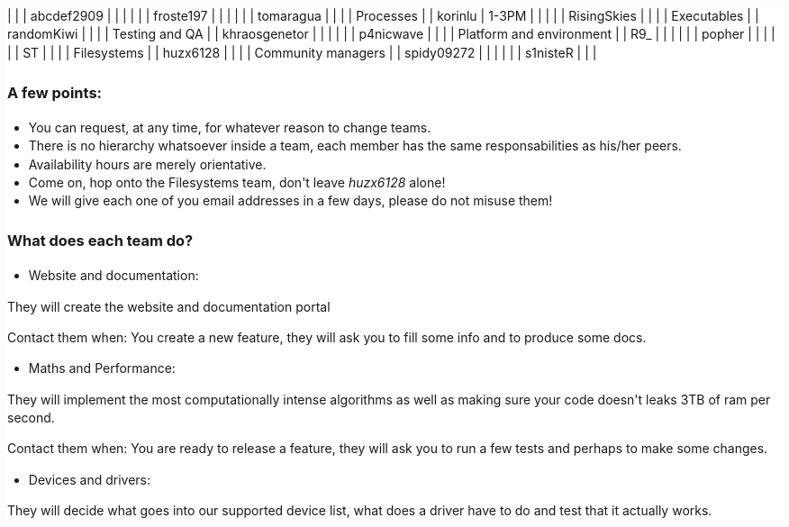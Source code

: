 |                            |                     | abcdef2909         |                         |                 |
|                            |                     | froste197          |                         |                 |
|                            |                     | tomaragua          |                         |                 |
| Processes                  |                     | korinlu            | 1-3PM                   |                 |
|                            |                     | RisingSkies        |                         |                 |
| Executables                |                     | randomKiwi         |                         |                 |
| Testing and QA             |                     | khraosgenetor      |                         |                 |
|                            |                     | p4nicwave          |                         |                 |
| Platform and environment   |                     | R9_                |                         |                 |
|                            |                     | popher             |                         |                 |
|                            |                     | ST                 |                         |                 |
| Filesystems                |                     | huzx6128           |                         |                 |
| Community managers         |                     | spidy09272         |                         |                 |
|                            |                     | s1nisteR           |                         |                 |

### A few points:

- You can request, at any time, for whatever reason to change teams.
- There is no hierarchy whatsoever inside a team, each member has the same responsabilities as his/her peers.
- Availability hours are merely orientative.
- Come on, hop onto the Filesystems team, don't leave _huzx6128_ alone!
- We will give each one of you email addresses in a few days, please do not misuse them!

### What does each team do?

- Website and documentation:

They will create the website and documentation portal

Contact them when: You create a new feature, they will ask
you to fill some info and to produce some docs.

- Maths and Performance: 

They will implement the most computationally intense algorithms
as well as making sure your code doesn't leaks 3TB of ram per second.

Contact them when: You are ready to release a feature, they will ask
you to run a few tests and perhaps to make some changes.

- Devices and drivers:

They will decide what goes into our supported device list, what does a
driver have to do and test that it actually works.
